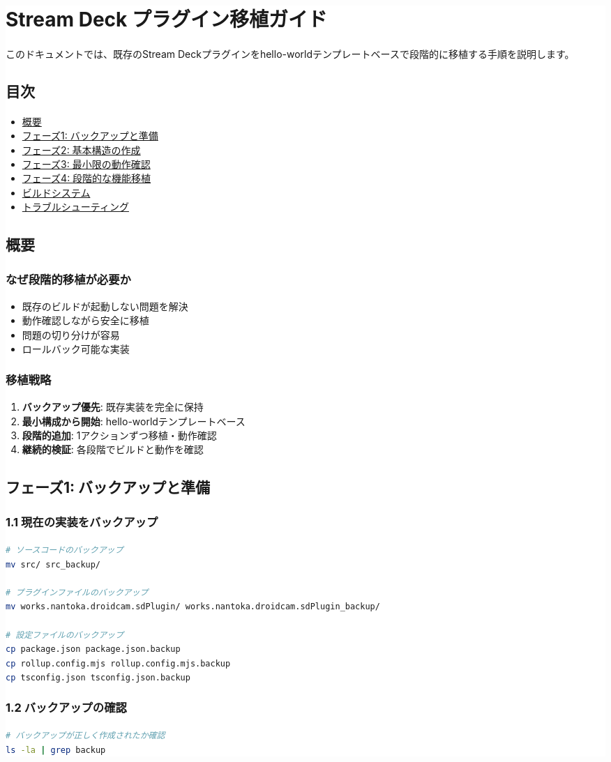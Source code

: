 # Stream Deck プラグイン移植ガイド

このドキュメントでは、既存のStream Deckプラグインをhello-worldテンプレートベースで段階的に移植する手順を説明します。

## 目次

- [概要](#概要)
- [フェーズ1: バックアップと準備](#フェーズ1-バックアップと準備)
- [フェーズ2: 基本構造の作成](#フェーズ2-基本構造の作成)
- [フェーズ3: 最小限の動作確認](#フェーズ3-最小限の動作確認)
- [フェーズ4: 段階的な機能移植](#フェーズ4-段階的な機能移植)
- [ビルドシステム](#ビルドシステム)
- [トラブルシューティング](#トラブルシューティング)

## 概要

### なぜ段階的移植が必要か

- 既存のビルドが起動しない問題を解決
- 動作確認しながら安全に移植
- 問題の切り分けが容易
- ロールバック可能な実装

### 移植戦略

1. **バックアップ優先**: 既存実装を完全に保持
2. **最小構成から開始**: hello-worldテンプレートベース
3. **段階的追加**: 1アクションずつ移植・動作確認
4. **継続的検証**: 各段階でビルドと動作を確認

## フェーズ1: バックアップと準備

### 1.1 現在の実装をバックアップ

```bash
# ソースコードのバックアップ
mv src/ src_backup/

# プラグインファイルのバックアップ
mv works.nantoka.droidcam.sdPlugin/ works.nantoka.droidcam.sdPlugin_backup/

# 設定ファイルのバックアップ
cp package.json package.json.backup
cp rollup.config.mjs rollup.config.mjs.backup
cp tsconfig.json tsconfig.json.backup
```

### 1.2 バックアップの確認

```bash
# バックアップが正しく作成されたか確認
ls -la | grep backup
```
